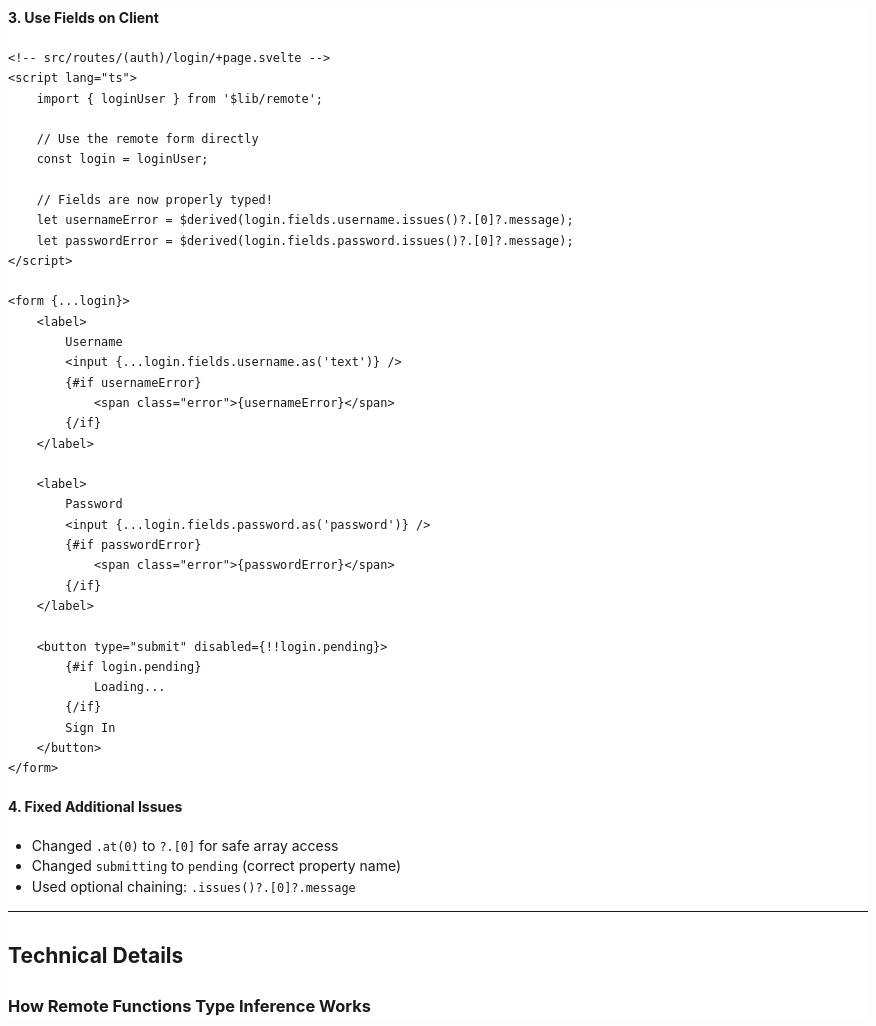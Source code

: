 #### 3. Use Fields on Client

```svelte
<!-- src/routes/(auth)/login/+page.svelte -->
<script lang="ts">
	import { loginUser } from '$lib/remote';

	// Use the remote form directly
	const login = loginUser;

	// Fields are now properly typed!
	let usernameError = $derived(login.fields.username.issues()?.[0]?.message);
	let passwordError = $derived(login.fields.password.issues()?.[0]?.message);
</script>

<form {...login}>
	<label>
		Username
		<input {...login.fields.username.as('text')} />
		{#if usernameError}
			<span class="error">{usernameError}</span>
		{/if}
	</label>

	<label>
		Password
		<input {...login.fields.password.as('password')} />
		{#if passwordError}
			<span class="error">{passwordError}</span>
		{/if}
	</label>

	<button type="submit" disabled={!!login.pending}>
		{#if login.pending}
			Loading...
		{/if}
		Sign In
	</button>
</form>
```

#### 4. Fixed Additional Issues

- Changed `.at(0)` to `?.[0]` for safe array access
- Changed `submitting` to `pending` (correct property name)
- Used optional chaining: `.issues()?.[0]?.message`

---

## Technical Details

### How Remote Functions Type Inference Works
